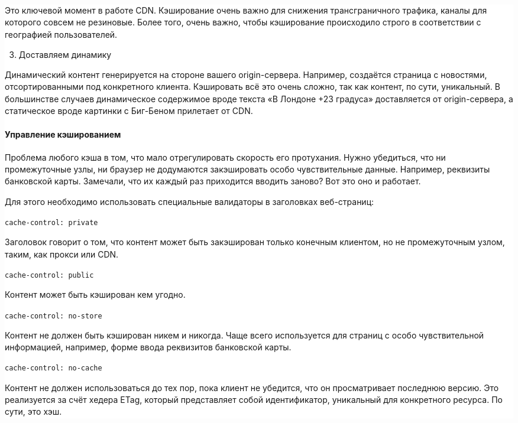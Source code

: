 Это ключевой момент в работе CDN. Кэширование очень важно для снижения трансграничного трафика, каналы для которого
совсем не
резиновые. Более того, очень важно, чтобы кэширование происходило строго в соответствии с географией пользователей.

3. Доставляем динамику

Динамический контент генерируется на стороне вашего origin-сервера. Например, создаётся страница с новостями,
отсортированными
под конкретного клиента. Кэшировать всё это очень сложно, так как контент, по сути, уникальный. В большинстве случаев
динамическое
содержимое вроде текста «В Лондоне +23 градуса» доставляется от origin-сервера, а статическое вроде картинки с Биг-Беном
прилетает
от CDN.

#### Управление кэшированием

Проблема любого кэша в том, что мало отрегулировать скорость его протухания. Нужно убедиться, что ни промежуточные узлы,
ни
браузер не додумаются закэшировать особо чувствительные данные. Например, реквизиты банковской карты. Замечали, что их
каждый раз
приходится вводить заново? Вот это оно и работает.

Для этого необходимо использовать специальные валидаторы в заголовках веб-страниц:

`cache-control: private`

Заголовок говорит о том, что контент может быть закэширован только конечным клиентом, но не промежуточным узлом, таким,
как прокси
или CDN.

`cache-control: public`

Контент может быть кэширован кем угодно.

`cache-control: no-store`

Контент не должен быть кэширован никем и никогда. Чаще всего используется для страниц с особо чувствительной
информацией, например,
форме ввода реквизитов банковской карты.

`cache-control: no-cache`

Контент не должен использоваться до тех пор, пока клиент не убедится, что он просматривает последнюю версию. Это
реализуется за
счёт хедера ETag, который представляет собой идентификатор, уникальный для конкретного ресурса. По сути, это хэш.
